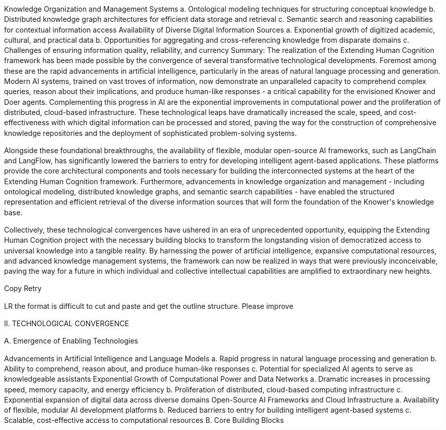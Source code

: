 Knowledge Organization and Management Systems a. Ontological modeling techniques for structuring conceptual knowledge b. Distributed knowledge graph architectures for efficient data storage and retrieval c. Semantic search and reasoning capabilities for contextual information access
Availability of Diverse Digital Information Sources a. Exponential growth of digitized academic, cultural, and practical data b. Opportunities for aggregating and cross-referencing knowledge from disparate domains c. Challenges of ensuring information quality, reliability, and currency
Summary:
The realization of the Extending Human Cognition framework has been made possible by the convergence of several transformative technological developments. Foremost among these are the rapid advancements in artificial intelligence, particularly in the areas of natural language processing and generation. Modern AI systems, trained on vast troves of information, now demonstrate an unparalleled capacity to comprehend complex queries, reason about their implications, and produce human-like responses - a critical capability for the envisioned Knower and Doer agents. Complementing this progress in AI are the exponential improvements in computational power and the proliferation of distributed, cloud-based infrastructure. These technological leaps have dramatically increased the scale, speed, and cost-effectiveness with which digital information can be processed and stored, paving the way for the construction of comprehensive knowledge repositories and the deployment of sophisticated problem-solving systems.

Alongside these foundational breakthroughs, the availability of flexible, modular open-source AI frameworks, such as LangChain and LangFlow, has significantly lowered the barriers to entry for developing intelligent agent-based applications. These platforms provide the core architectural components and tools necessary for building the interconnected systems at the heart of the Extending Human Cognition framework. Furthermore, advancements in knowledge organization and management - including ontological modeling, distributed knowledge graphs, and semantic search capabilities - have enabled the structured representation and efficient retrieval of the diverse information sources that will form the foundation of the Knower's knowledge base.

Collectively, these technological convergences have ushered in an era of unprecedented opportunity, equipping the Extending Human Cognition project with the necessary building blocks to transform the longstanding vision of democratized access to universal knowledge into a tangible reality. By harnessing the power of artificial intelligence, expansive computational resources, and advanced knowledge management systems, the framework can now be realized in ways that were previously inconceivable, paving the way for a future in which individual and collective intellectual capabilities are amplified to extraordinary new heights.

Copy
Retry

LR
the format is difficult to cut and paste and get the outline structure. Please improve

II. TECHNOLOGICAL CONVERGENCE

A. Emergence of Enabling Technologies

Advancements in Artificial Intelligence and Language Models a. Rapid progress in natural language processing and generation b. Ability to comprehend, reason about, and produce human-like responses c. Potential for specialized AI agents to serve as knowledgeable assistants
Exponential Growth of Computational Power and Data Networks a. Dramatic increases in processing speed, memory capacity, and energy efficiency b. Proliferation of distributed, cloud-based computing infrastructure c. Exponential expansion of digital data across diverse domains
Open-Source AI Frameworks and Cloud Infrastructure a. Availability of flexible, modular AI development platforms b. Reduced barriers to entry for building intelligent agent-based systems c. Scalable, cost-effective access to computational resources
B. Core Building Blocks
